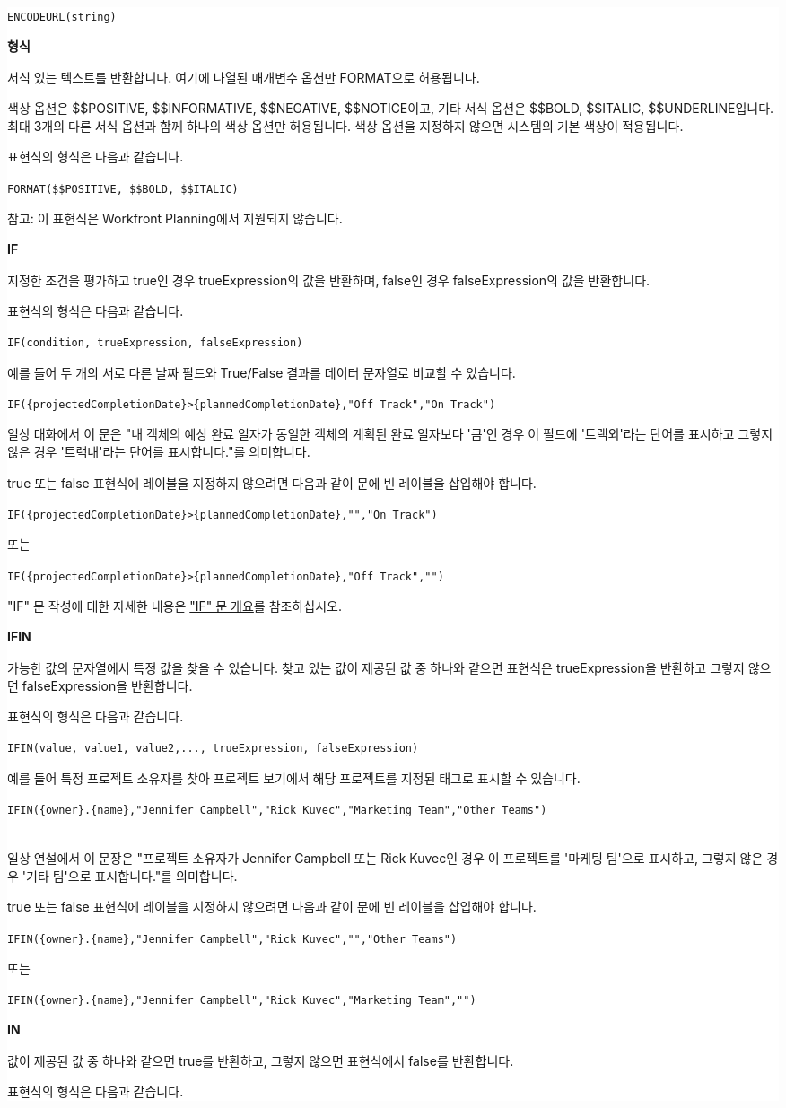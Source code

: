 <p><code>ENCODEURL(string)</code></p></td> 
  </tr> 
  <tr> 
   <td><strong>형식</strong> </td> 
   <td><p>서식 있는 텍스트를 반환합니다. 여기에 나열된 매개변수 옵션만 FORMAT으로 허용됩니다.</p>
   <p>색상 옵션은 $$POSITIVE, $$INFORMATIVE, $$NEGATIVE, $$NOTICE이고, 기타 서식 옵션은 $$BOLD, $$ITALIC, $$UNDERLINE입니다. 최대 3개의 다른 서식 옵션과 함께 하나의 색상 옵션만 허용됩니다. 색상 옵션을 지정하지 않으면 시스템의 기본 색상이 적용됩니다.</p>
   <p>표현식의 형식은 다음과 같습니다.</p>
   <p><code>FORMAT($$POSITIVE, $$BOLD, $$ITALIC)</code></p>
   <p>참고: 이 표현식은 Workfront Planning에서 지원되지 않습니다.</p></td> 
  </tr>   
  <tr> 
   <td><strong>IF</strong> </td> 
   <td> <p>지정한 조건을 평가하고 true인 경우 trueExpression의 값을 반환하며, false인 경우 falseExpression의 값을 반환합니다.</p>

<p>표현식의 형식은 다음과 같습니다.</p>

<p><code>IF(condition, trueExpression, falseExpression)</code></p>

<p>예를 들어 두 개의 서로 다른 날짜 필드와 True/False 결과를 데이터 문자열로 비교할 수 있습니다.</p>

<p><code>IF({projectedCompletionDate}&gt;{plannedCompletionDate},"Off Track","On Track")</code></p>

<p>일상 대화에서 이 문은 "내 객체의 예상 완료 일자가 동일한 객체의 계획된 완료 일자보다 '큼'인 경우 이 필드에 '트랙외'라는 단어를 표시하고 그렇지 않은 경우 '트랙내'라는 단어를 표시합니다."를 의미합니다.</p>

<p>true 또는 false 표현식에 레이블을 지정하지 않으려면 다음과 같이 문에 빈 레이블을 삽입해야 합니다.</p>

<p><code>IF({projectedCompletionDate}&gt;{plannedCompletionDate},"","On Track")</code></p> 
   <p>또는</p>

<p><code>IF({projectedCompletionDate}&gt;{plannedCompletionDate},"Off Track","")</code></p>

<p>"IF" 문 작성에 대한 자세한 내용은 <a href="../../../reports-and-dashboards/reports/calc-cstm-data-reports/if-statements-overview.md" class="MCXref xref">"IF" 문 개요</a>를 참조하십시오.</p> </td> 
  </tr> 
  <tr> 
   <td><strong>IFIN</strong> </td> 
   <td> <p>가능한 값의 문자열에서 특정 값을 찾을 수 있습니다. 찾고 있는 값이 제공된 값 중 하나와 같으면 표현식은 trueExpression을 반환하고 그렇지 않으면 falseExpression을 반환합니다.</p> 
   <p>표현식의 형식은 다음과 같습니다.</p>

<p><code>IFIN(value, value1, value2,..., trueExpression, falseExpression)</code></p>

<p>예를 들어 특정 프로젝트 소유자를 찾아 프로젝트 보기에서 해당 프로젝트를 지정된 태그로 표시할 수 있습니다. <br><p><code>IFIN({owner}.{name},"Jennifer Campbell","Rick Kuvec","Marketing Team","Other Teams")
   </code></p>
    <p> 일상 연설에서 이 문장은 "프로젝트 소유자가 Jennifer Campbell 또는 Rick Kuvec인 경우 이 프로젝트를 '마케팅 팀'으로 표시하고, 그렇지 않은 경우 '기타 팀'으로 표시합니다."를 의미합니다.</p> 
    <p> true 또는 false 표현식에 레이블을 지정하지 않으려면 다음과 같이 문에 빈 레이블을 삽입해야 합니다. </p> 
    <p><code>IFIN({owner}.{name},"Jennifer Campbell","Rick Kuvec","","Other Teams")</code></p> 
    <p>또는 </p> 
    <p><code>IFIN({owner}.{name},"Jennifer Campbell","Rick Kuvec","Marketing Team","")</code></p> </p> </td> 
  </tr> 
  <tr> 
   <td><strong>IN</strong> </td> 
   <td> <p>값이 제공된 값 중 하나와 같으면 true를 반환하고, 그렇지 않으면 표현식에서 false를 반환합니다.</p> <p>표현식의 형식은 다음과 같습니다.
